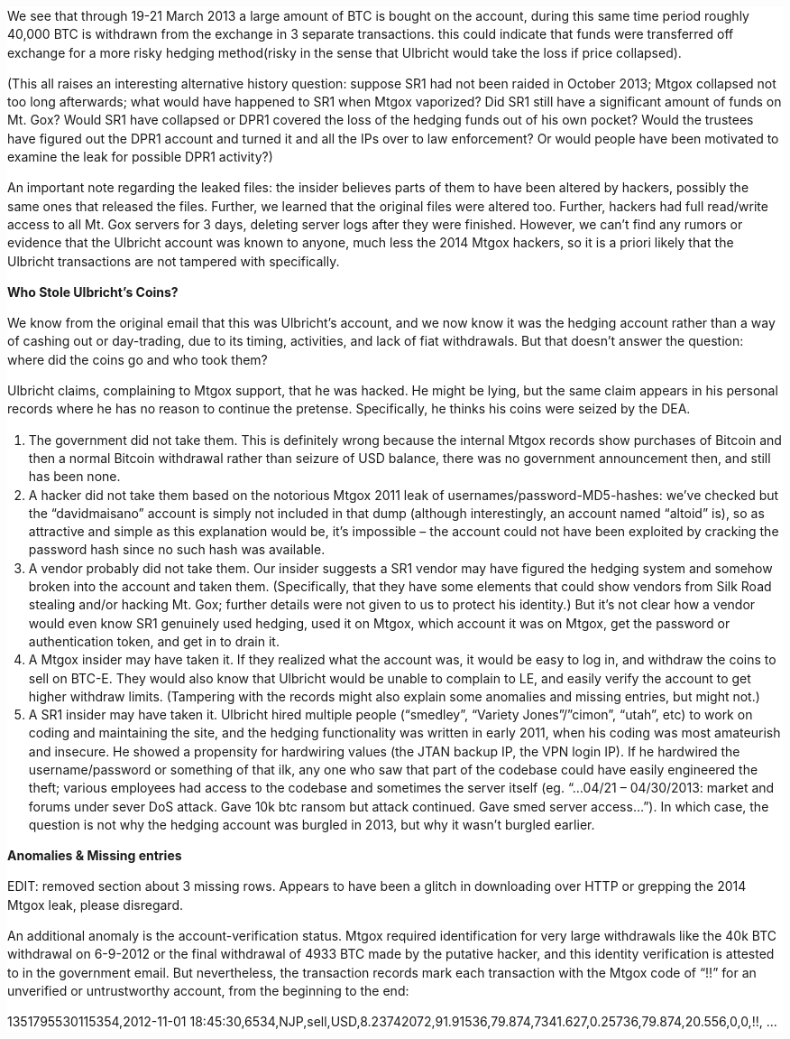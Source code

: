 <p>We see that through 19-21 March 2013 a large amount of BTC is bought on the account, during this same time period roughly 40,000 BTC is withdrawn from the exchange in 3 separate transactions. this could indicate that funds were transferred off exchange for a more risky hedging method(risky in the sense that Ulbricht would take the loss if price collapsed).</p>
<p>(This all raises an interesting alternative history question: suppose SR1 had not been raided in October 2013; Mtgox collapsed not too long afterwards; what would have happened to SR1 when Mtgox vaporized? Did SR1 still have a significant amount of funds on Mt. Gox? Would SR1 have collapsed or DPR1 covered the loss of the hedging funds out of his own pocket? Would the trustees have figured out the DPR1 account and turned it and all the IPs over to law enforcement? Or would people have been motivated to examine the leak for possible DPR1 activity?)</p>
<p>An important note regarding the leaked files: the insider believes parts of them to have been altered by hackers, possibly the same ones that released the files. Further, we learned that the original files were altered too. Further, hackers had full read/write access to all Mt. Gox servers for 3 days, deleting server logs after they were finished. However, we can’t find any rumors or evidence that the Ulbricht account was known to anyone, much less the 2014 Mtgox hackers, so it is a priori likely that the Ulbricht transactions are not tampered with specifically.</p>
<p><strong>Who Stole Ulbricht’s Coins?</strong></p>
<p>We know from the original email that this was Ulbricht’s account, and we now know it was the hedging account rather than a way of cashing out or day-trading, due to its timing, activities, and lack of fiat withdrawals. But that doesn’t answer the question: where did the coins go and who took them?</p>
<p>Ulbricht claims, complaining to Mtgox support, that he was hacked. He might be lying, but the same claim appears in his personal records where he has no reason to continue the pretense. Specifically, he thinks his coins were seized by the DEA.</p>
<ol>
<li>The government did not take them. This is definitely wrong because the internal Mtgox records show purchases of Bitcoin and then a normal Bitcoin withdrawal rather than seizure of USD balance, there was no government announcement then, and still has been none.</li>
<li>A hacker did not take them based on the notorious Mtgox 2011 leak of usernames/password-MD5-hashes: we&#8217;ve checked but the &#8220;davidmaisano&#8221; account is simply not included in that dump (although interestingly, an account named &#8220;altoid&#8221; is), so as attractive and simple as this explanation would be, it&#8217;s impossible &#8211; the account could not have been exploited by cracking the password hash since no such hash was available.</li>
<li>A vendor probably did not take them. Our insider suggests a SR1 vendor may have figured the hedging system and somehow broken into the account and taken them. (Specifically, that they have some elements that could show vendors from Silk Road stealing and/or hacking Mt. Gox; further details were not given to us to protect his identity.) But it’s not clear how a vendor would even know SR1 genuinely used hedging, used it on Mtgox, which account it was on Mtgox, get the password or authentication token, and get in to drain it.</li>
<li>A Mtgox insider may have taken it. If they realized what the account was, it would be easy to log in, and withdraw the coins to sell on BTC-E. They would also know that Ulbricht would be unable to complain to LE, and easily verify the account to get higher withdraw limits. (Tampering with the records might also explain some anomalies and missing entries, but might not.)</li>
<li>A SR1 insider may have taken it. Ulbricht hired multiple people (“smedley”, “Variety Jones”/”cimon”, “utah”, etc) to work on coding and maintaining the site, and the hedging functionality was written in early 2011, when his coding was most amateurish and insecure. He showed a propensity for hardwiring values (the JTAN backup IP, the VPN login IP). If he hardwired the username/password or something of that ilk, any one who saw that part of the codebase could have easily engineered the theft; various employees had access to the codebase and sometimes the server itself (eg. &#8220;&#8230;04/21 &#8211; 04/30/2013: market and forums under sever DoS attack. Gave 10k btc ransom but attack continued. Gave smed server access&#8230;&#8221;). In which case, the question is not why the hedging account was burgled in 2013, but why it wasn’t burgled earlier.</li>
</ol>
<p><strong>Anomalies &amp; Missing entries</strong></p>
<p>EDIT: removed section about 3 missing rows. Appears to have been a glitch in downloading over HTTP or grepping the 2014 Mtgox leak, please disregard.</p>
<p>An additional anomaly is the account-verification status. Mtgox required identification for very large withdrawals like the 40k BTC withdrawal on 6-9-2012 or the final withdrawal of 4933 BTC made by the putative hacker, and this identity verification is attested to in the government email. But nevertheless, the transaction records mark each transaction with the Mtgox code of &#8220;!!&#8221; for an unverified or untrustworthy account, from the beginning to the end:</p>
1351795530115354,2012-11-01 18:45:30,6534,NJP,sell,USD,8.23742072,91.91536,79.874,7341.627,0.25736,79.874,20.556,0,0,!!,
    ...